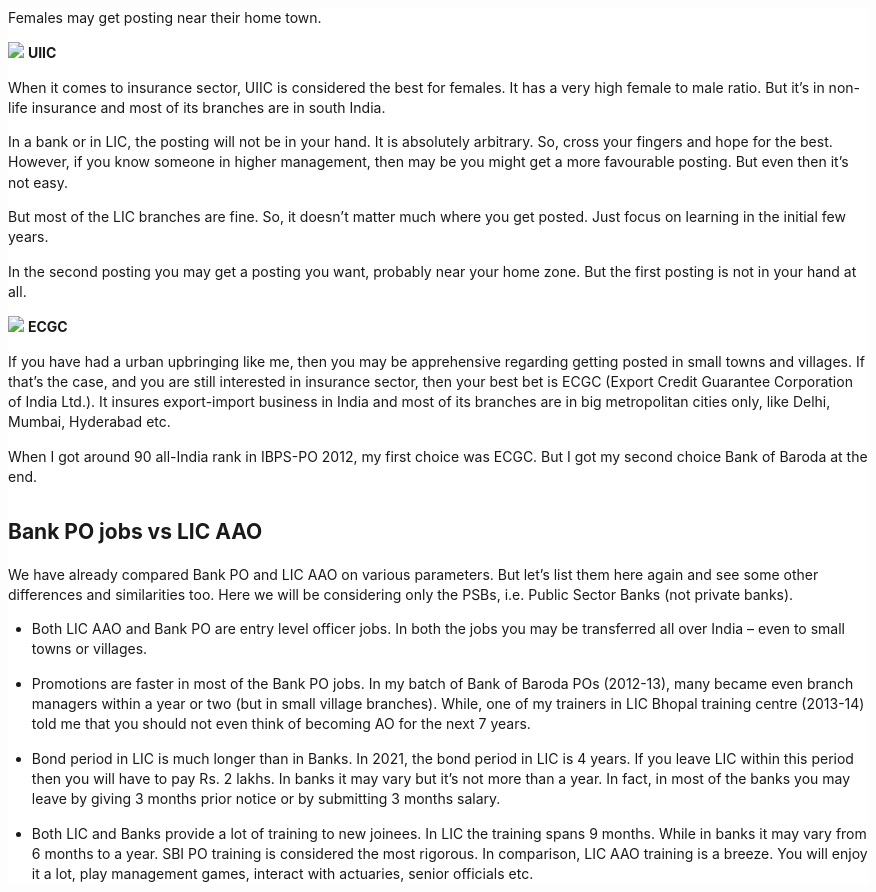 Females may get posting near their home town. 

<div class="toc-mak">
  <img src="../../../images/pencil.png">
  <b>UIIC</b><br>

When it comes to insurance sector, UIIC is considered the best for females. It has a very high female to male ratio. But it’s in non-life insurance and most of its branches are in south India. 
</div>

In a bank or in LIC, the posting will not be in your hand. It is absolutely arbitrary. So, cross your fingers and hope for the best. However, if you know someone in higher management, then may be you might get a more favourable posting. But even then it’s not easy. 

But most of the LIC branches are fine. So, it doesn’t matter much where you get posted. Just focus on learning in the initial few years. 

In the second posting you may get a posting you want, probably near your home zone. But the first posting is not in your hand at all. 

<div class="toc-mak">
  <img src="../../../images/pencil.png">
  <b>ECGC</b><br>

If you have had a urban upbringing like me, then you may be apprehensive regarding getting posted in small towns and villages. If that’s the case, and you are still interested in insurance sector, then your best bet is ECGC (Export Credit Guarantee Corporation of India Ltd.). It insures export-import business in India and most of its branches are in big metropolitan cities only, like Delhi, Mumbai, Hyderabad etc. 

When I got around 90 all-India rank in IBPS-PO 2012, my first choice was ECGC. But I got my second choice Bank of Baroda at the end. 
</div>


## Bank PO jobs vs LIC AAO 

We have already compared Bank PO and LIC AAO on various parameters. But let’s list them here again and see some other differences and similarities too. Here we will be considering only the PSBs, i.e. Public Sector Banks (not private banks).

* Both LIC AAO and Bank PO are entry level officer jobs. In both the jobs you may be transferred all over India – even to small towns or villages. 

* Promotions are faster in most of the Bank PO jobs. In my batch of Bank of Baroda POs (2012-13), many became even branch managers within a year or two (but in small village branches). While, one of my trainers in LIC Bhopal training centre (2013-14) told me that you should not even think of becoming AO for the next 7 years. 

* Bond period in LIC is much longer than in Banks. In 2021, the bond period in LIC is 4 years. If you leave LIC within this period then you will have to pay Rs. 2 lakhs. In banks it may vary but it’s not more than a year. In fact, in most of the banks you may leave by giving 3 months prior notice or by submitting 3 months salary. 

* Both LIC and Banks provide a lot of training to new joinees. In LIC the training spans 9 months. While in banks it may vary from 6 months to a year. SBI PO training is considered the most rigorous. In comparison, LIC AAO training is a breeze. You will enjoy it a lot, play management games, interact with actuaries, senior officials etc. 
